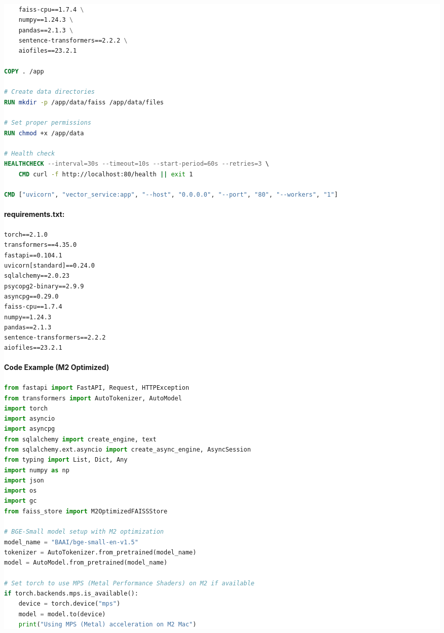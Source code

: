 ```dockerfile
    faiss-cpu==1.7.4 \
    numpy==1.24.3 \
    pandas==2.1.3 \
    sentence-transformers==2.2.2 \
    aiofiles==23.2.1

COPY . /app

# Create data directories
RUN mkdir -p /app/data/faiss /app/data/files

# Set proper permissions
RUN chmod +x /app/data

# Health check
HEALTHCHECK --interval=30s --timeout=10s --start-period=60s --retries=3 \
    CMD curl -f http://localhost:80/health || exit 1

CMD ["uvicorn", "vector_service:app", "--host", "0.0.0.0", "--port", "80", "--workers", "1"]
```

#### requirements.txt:
```txt
torch==2.1.0
transformers==4.35.0
fastapi==0.104.1
uvicorn[standard]==0.24.0
sqlalchemy==2.0.23
psycopg2-binary==2.9.9
asyncpg==0.29.0
faiss-cpu==1.7.4
numpy==1.24.3
pandas==2.1.3
sentence-transformers==2.2.2
aiofiles==23.2.1
```

#### Code Example (M2 Optimized)

```python
from fastapi import FastAPI, Request, HTTPException
from transformers import AutoTokenizer, AutoModel
import torch
import asyncio
import asyncpg
from sqlalchemy import create_engine, text
from sqlalchemy.ext.asyncio import create_async_engine, AsyncSession
from typing import List, Dict, Any
import numpy as np
import json
import os
import gc
from faiss_store import M2OptimizedFAISSStore

# BGE-Small model setup with M2 optimization
model_name = "BAAI/bge-small-en-v1.5"
tokenizer = AutoTokenizer.from_pretrained(model_name)
model = AutoModel.from_pretrained(model_name)

# Set torch to use MPS (Metal Performance Shaders) on M2 if available
if torch.backends.mps.is_available():
    device = torch.device("mps")
    model = model.to(device)
    print("Using MPS (Metal) acceleration on M2 Mac")
```